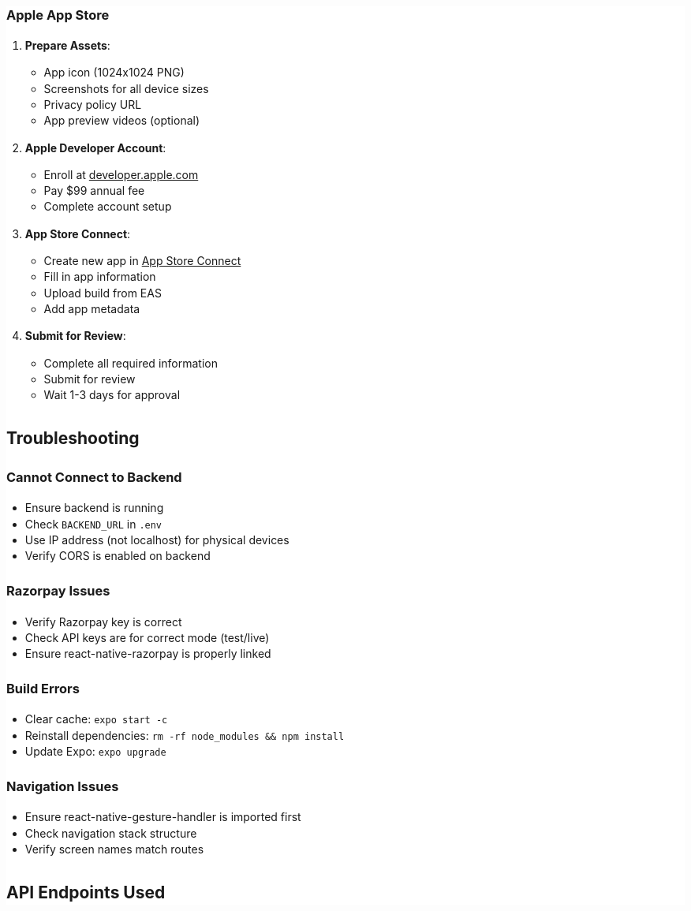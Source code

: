 ### Apple App Store

1. **Prepare Assets**:
   - App icon (1024x1024 PNG)
   - Screenshots for all device sizes
   - Privacy policy URL
   - App preview videos (optional)

2. **Apple Developer Account**:
   - Enroll at [developer.apple.com](https://developer.apple.com)
   - Pay $99 annual fee
   - Complete account setup

3. **App Store Connect**:
   - Create new app in [App Store Connect](https://appstoreconnect.apple.com)
   - Fill in app information
   - Upload build from EAS
   - Add app metadata

4. **Submit for Review**:
   - Complete all required information
   - Submit for review
   - Wait 1-3 days for approval

## Troubleshooting

### Cannot Connect to Backend

- Ensure backend is running
- Check `BACKEND_URL` in `.env`
- Use IP address (not localhost) for physical devices
- Verify CORS is enabled on backend

### Razorpay Issues

- Verify Razorpay key is correct
- Check API keys are for correct mode (test/live)
- Ensure react-native-razorpay is properly linked

### Build Errors

- Clear cache: `expo start -c`
- Reinstall dependencies: `rm -rf node_modules && npm install`
- Update Expo: `expo upgrade`

### Navigation Issues

- Ensure react-native-gesture-handler is imported first
- Check navigation stack structure
- Verify screen names match routes

## API Endpoints Used
